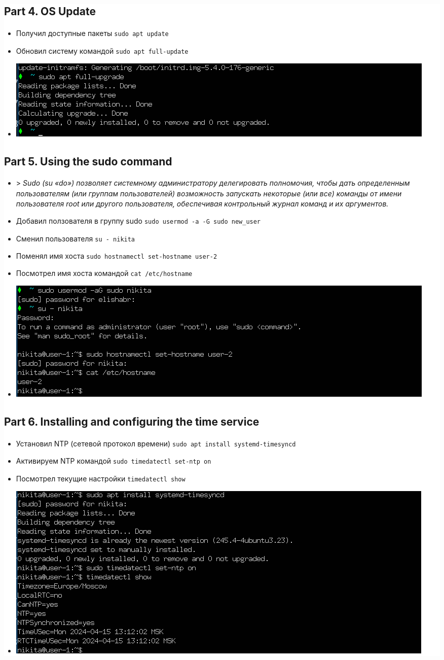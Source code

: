 ## Part 4. OS Update

- Получил доступные пакеты `sudo apt update`
- Обновил систему командой  `sudo apt full-update`

- ![Add a screenshot of this message to the report](images/part04_1.png)

## Part 5. Using the sudo command

- \> *Sudo (su «do») позволяет системному администратору делегировать полномочия, чтобы дать определенным пользователям (или группам пользователей) возможность запускать некоторые (или все) команды от имени пользователя root или другого пользователя, обеспечивая контрольный журнал команд и их аргументов.*

- Добавил ползователя в группу sudo `sudo usermod -a -G sudo new_user`
- Cменил пользователя `su - nikita`
- Поменял имя хоста `sudo hostnamectl set-hostname user-2`
- Посмотрел имя хоста командой `cat /etc/hostname`

- ![Add screenshot with changed hostname](images/part05_1.png)

## Part 6. Installing and configuring the time service

- Установил NTP (сетевой протокол времени) `sudo apt install systemd-timesyncd`
- Активируем NTP командой `sudo timedatectl set-ntp on`
- Посмотрел текущие настройки `timedatectl show`

- ![Screenshots of the correct time and command output](images/part06_1.png)
